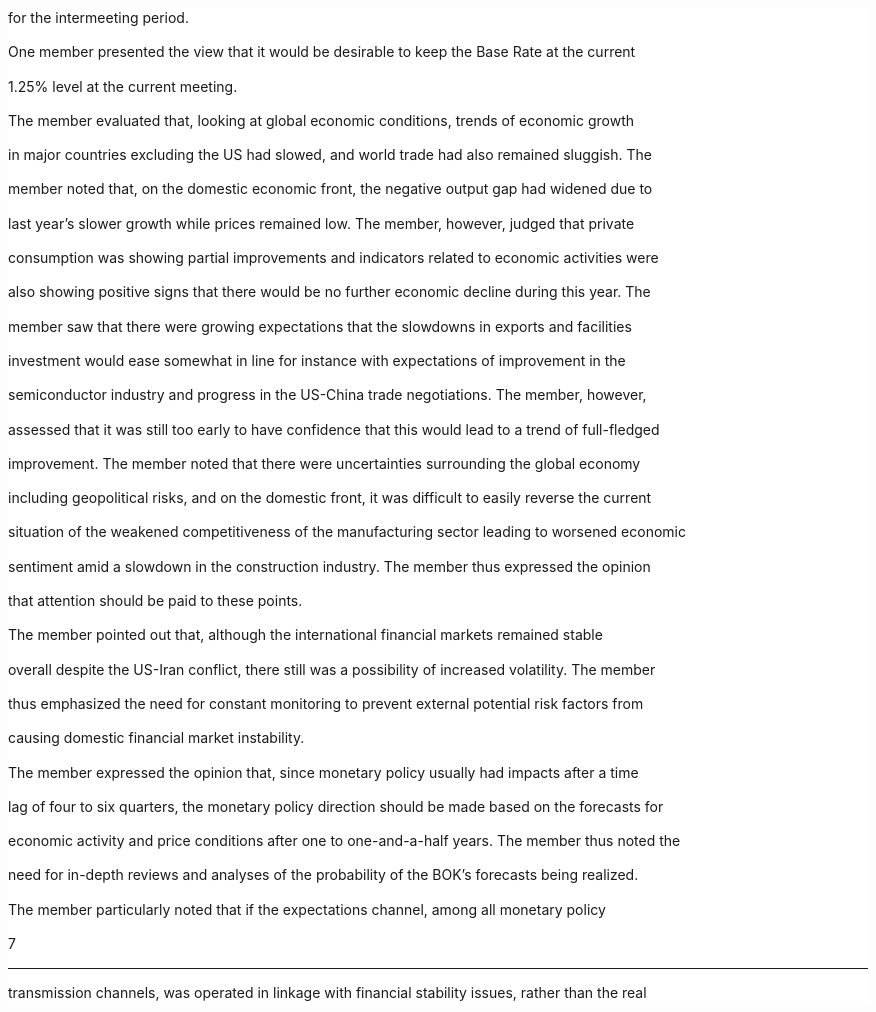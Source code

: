 for the intermeeting period.

One member presented the view that it would be desirable to keep the Base Rate at the current

1.25% level at the current meeting.

The member evaluated that, looking at global economic conditions, trends of economic growth

in major countries excluding the US had slowed, and world trade had also remained sluggish. The

member noted that, on the domestic economic front, the negative output gap had widened due to

last year’s slower growth while prices remained low. The member, however, judged that private

consumption was showing partial improvements and indicators related to economic activities were

also showing positive signs that there would be no further economic decline during this year. The

member saw that there were growing expectations that the slowdowns in exports and facilities

investment would ease somewhat in line for instance with expectations of improvement in the

semiconductor industry and progress in the US-China trade negotiations. The member, however,

assessed that it was still too early to have confidence that this would lead to a trend of full-fledged

improvement. The member noted that there were uncertainties surrounding the global economy

including geopolitical risks, and on the domestic front, it was difficult to easily reverse the current

situation of the weakened competitiveness of the manufacturing sector leading to worsened economic

sentiment amid a slowdown in the construction industry. The member thus expressed the opinion

that attention should be paid to these points.

The member pointed out that, although the international financial markets remained stable

overall despite the US-Iran conflict, there still was a possibility of increased volatility. The member

thus emphasized the need for constant monitoring to prevent external potential risk factors from

causing domestic financial market instability.

The member expressed the opinion that, since monetary policy usually had impacts after a time

lag of four to six quarters, the monetary policy direction should be made based on the forecasts for

economic activity and price conditions after one to one-and-a-half years. The member thus noted the

need for in-depth reviews and analyses of the probability of the BOK’s forecasts being realized.

The member particularly noted that if the expectations channel, among all monetary policy

7


-----

transmission channels, was operated in linkage with financial stability issues, rather than the real
